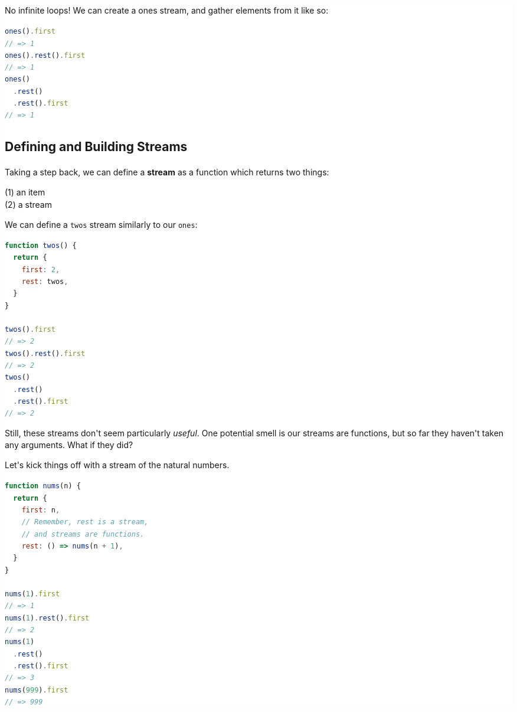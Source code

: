 No infinite loops! We can create a ones stream, and gather elements from it like so:

```js
ones().first
// => 1
ones().rest().first
// => 1
ones()
  .rest()
  .rest().first
// => 1
```

## Defining and Building Streams

Taking a step back, we can define a **stream** as a function which returns two things:

(1) an item<br>
(2) a stream

We can define a `twos` stream similarly to our `ones`:

```js
function twos() {
  return {
    first: 2,
    rest: twos,
  }
}

twos().first
// => 2
twos().rest().first
// => 2
twos()
  .rest()
  .rest().first
// => 2
```

Still, these streams don't seem particularly _useful_. One potential smell is our streams are functions, but so far they haven't taken any arguments. What if they did?

Let's kick things off with a stream of the natural numbers.

```js
function nums(n) {
  return {
    first: n,
    // Remember, rest is a stream,
    // and streams are functions.
    rest: () => nums(n + 1),
  }
}

nums(1).first
// => 1
nums(1).rest().first
// => 2
nums(1)
  .rest()
  .rest().first
// => 3
nums(999).first
// => 999
```
